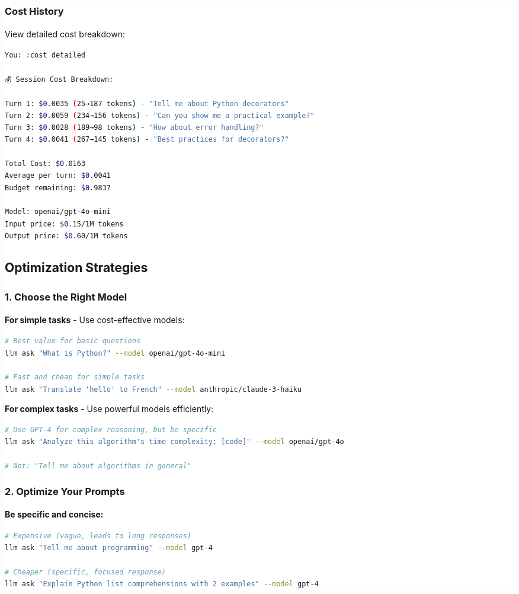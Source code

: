 ### Cost History

View detailed cost breakdown:

```bash
You: :cost detailed

💰 Session Cost Breakdown:

Turn 1: $0.0035 (25→187 tokens) - "Tell me about Python decorators"
Turn 2: $0.0059 (234→156 tokens) - "Can you show me a practical example?"
Turn 3: $0.0028 (189→98 tokens) - "How about error handling?"
Turn 4: $0.0041 (267→145 tokens) - "Best practices for decorators?"

Total Cost: $0.0163
Average per turn: $0.0041
Budget remaining: $0.9837

Model: openai/gpt-4o-mini
Input price: $0.15/1M tokens
Output price: $0.60/1M tokens
```

## Optimization Strategies

### 1. Choose the Right Model

**For simple tasks** - Use cost-effective models:
```bash
# Best value for basic questions
llm ask "What is Python?" --model openai/gpt-4o-mini

# Fast and cheap for simple tasks  
llm ask "Translate 'hello' to French" --model anthropic/claude-3-haiku
```

**For complex tasks** - Use powerful models efficiently:
```bash
# Use GPT-4 for complex reasoning, but be specific
llm ask "Analyze this algorithm's time complexity: [code]" --model openai/gpt-4o

# Not: "Tell me about algorithms in general"
```

### 2. Optimize Your Prompts

**Be specific and concise:**
```bash
# Expensive (vague, leads to long responses)
llm ask "Tell me about programming" --model gpt-4

# Cheaper (specific, focused response)
llm ask "Explain Python list comprehensions with 2 examples" --model gpt-4
```
